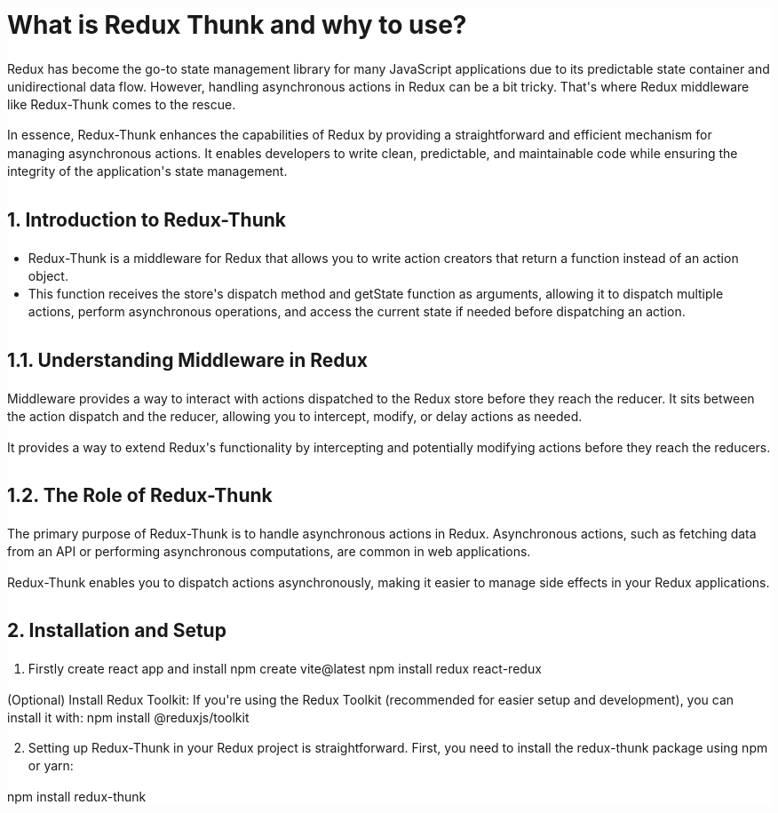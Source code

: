 # What is Redux Thunk and why to use?

Redux has become the go-to state management library for many JavaScript applications due to its predictable state container and unidirectional data flow.
However, handling asynchronous actions in Redux can be a bit tricky. That's where Redux middleware like Redux-Thunk comes to the rescue.

In essence, Redux-Thunk enhances the capabilities of Redux by providing a straightforward and efficient mechanism for managing asynchronous actions. It enables developers to write clean, predictable, and maintainable code while ensuring the integrity of the application's state management.

## 1. Introduction to Redux-Thunk

- Redux-Thunk is a middleware for Redux that allows you to write action creators that return a function instead of an action object.
- This function receives the store's dispatch method and getState function as arguments, allowing it to dispatch multiple actions, perform asynchronous operations, and access the current state if needed before dispatching an action.

## 1.1. Understanding Middleware in Redux

Middleware provides a way to interact with actions dispatched to the Redux store before they reach the reducer. It sits between the action dispatch and the reducer, allowing you to intercept, modify, or delay actions as needed.

It provides a way to extend Redux's functionality by intercepting and potentially modifying actions before they reach the reducers.

## 1.2. The Role of Redux-Thunk

The primary purpose of Redux-Thunk is to handle asynchronous actions in Redux. Asynchronous actions, such as fetching data from an API or performing asynchronous computations, are common in web applications.

Redux-Thunk enables you to dispatch actions asynchronously, making it easier to manage side effects in your Redux applications.

## 2. Installation and Setup

1. Firstly create react app and install
npm create vite@latest
npm install redux react-redux

(Optional) Install Redux Toolkit: If you're using the Redux Toolkit (recommended for easier setup and development), you can install it with:
npm install @reduxjs/toolkit

2. Setting up Redux-Thunk in your Redux project is straightforward. First, you need to install the redux-thunk package using npm or yarn:

npm install redux-thunk
